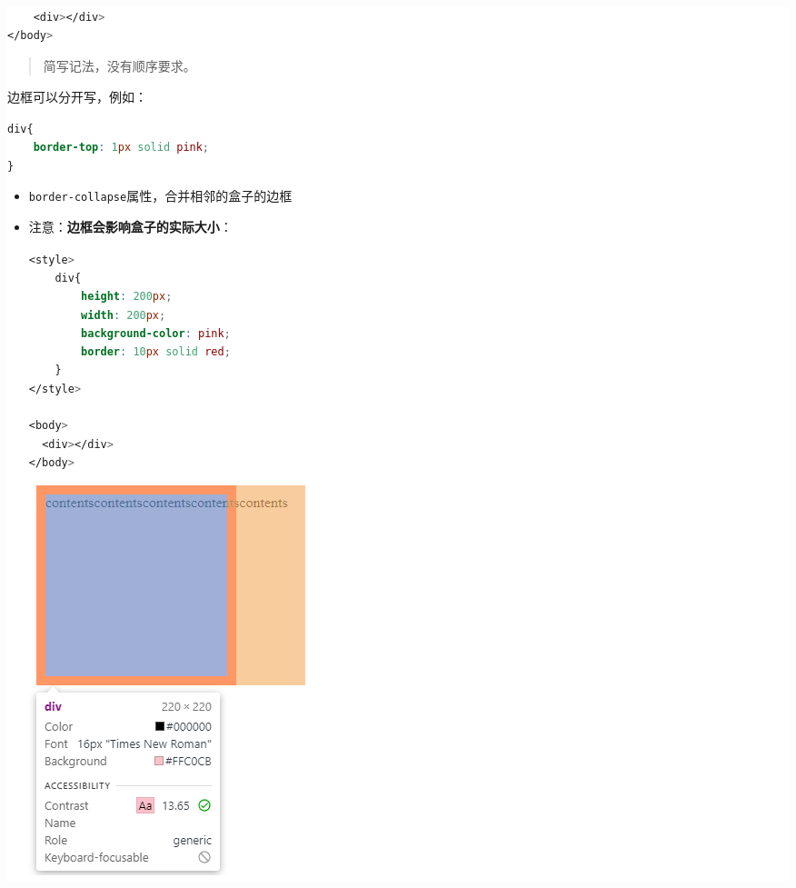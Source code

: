 ```css
	<div></div>
</body>
```

> 简写记法，没有顺序要求。



边框可以分开写，例如：

```css
div{
    border-top: 1px solid pink;
}
```



- `border-collapse`属性，合并相邻的盒子的边框

- 注意：**边框会影响盒子的实际大小**：

  ```css
  <style>
      div{
          height: 200px;
          width: 200px;
          background-color: pink;
          border: 10px solid red;            
      }
  </style>
  
  <body>
  	<div></div>
  </body>
  ```

  ![image-20220606235929955](CSS.assets/image-20220606235929955.png)
